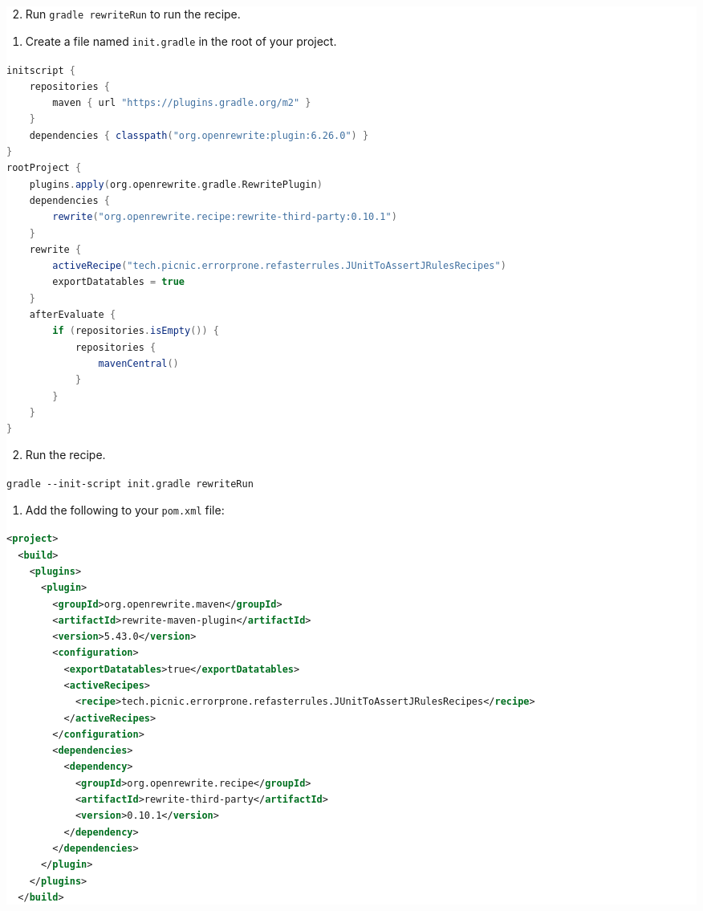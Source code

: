 2. Run `gradle rewriteRun` to run the recipe.
</TabItem>

<TabItem value="gradle-init-script" label="Gradle init script">

1. Create a file named `init.gradle` in the root of your project.

```groovy title="init.gradle"
initscript {
    repositories {
        maven { url "https://plugins.gradle.org/m2" }
    }
    dependencies { classpath("org.openrewrite:plugin:6.26.0") }
}
rootProject {
    plugins.apply(org.openrewrite.gradle.RewritePlugin)
    dependencies {
        rewrite("org.openrewrite.recipe:rewrite-third-party:0.10.1")
    }
    rewrite {
        activeRecipe("tech.picnic.errorprone.refasterrules.JUnitToAssertJRulesRecipes")
        exportDatatables = true
    }
    afterEvaluate {
        if (repositories.isEmpty()) {
            repositories {
                mavenCentral()
            }
        }
    }
}
```

2. Run the recipe.

```shell title="shell"
gradle --init-script init.gradle rewriteRun
```

</TabItem>
<TabItem value="maven" label="Maven POM">

1. Add the following to your `pom.xml` file:

```xml title="pom.xml"
<project>
  <build>
    <plugins>
      <plugin>
        <groupId>org.openrewrite.maven</groupId>
        <artifactId>rewrite-maven-plugin</artifactId>
        <version>5.43.0</version>
        <configuration>
          <exportDatatables>true</exportDatatables>
          <activeRecipes>
            <recipe>tech.picnic.errorprone.refasterrules.JUnitToAssertJRulesRecipes</recipe>
          </activeRecipes>
        </configuration>
        <dependencies>
          <dependency>
            <groupId>org.openrewrite.recipe</groupId>
            <artifactId>rewrite-third-party</artifactId>
            <version>0.10.1</version>
          </dependency>
        </dependencies>
      </plugin>
    </plugins>
  </build>
```